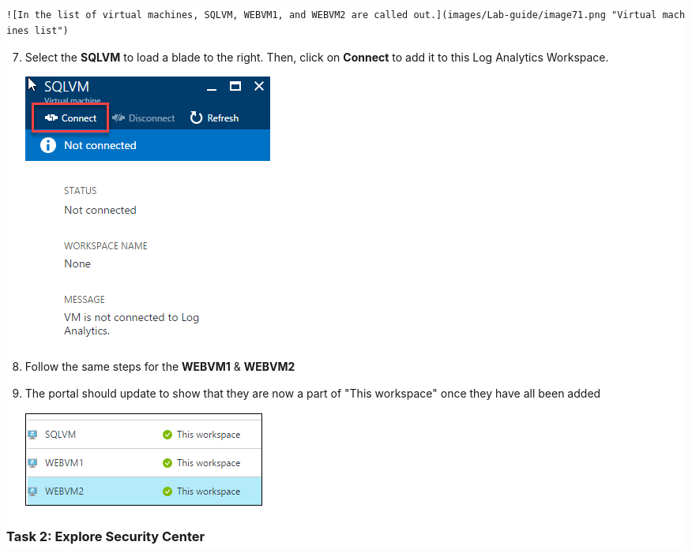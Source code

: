     ![In the list of virtual machines, SQLVM, WEBVM1, and WEBVM2 are called out.](images/Lab-guide/image71.png "Virtual machines list")

7.  Select the **SQLVM** to load a blade to the right. Then, click on **Connect** to add it to this Log Analytics Workspace.

    ![The Connect button is selected in the SQLVM blade.](images/Lab-guide/image72.png "SQLVM blade")

8.  Follow the same steps for the **WEBVM1** & **WEBVM2**

9.  The portal should update to show that they are now a part of "This workspace" once they have all been added

    ![SQLVM, WEBVM1, and WEBVM2 display in the portal.](images/Lab-guide/image73.png "Portal")

### Task 2: Explore Security Center
